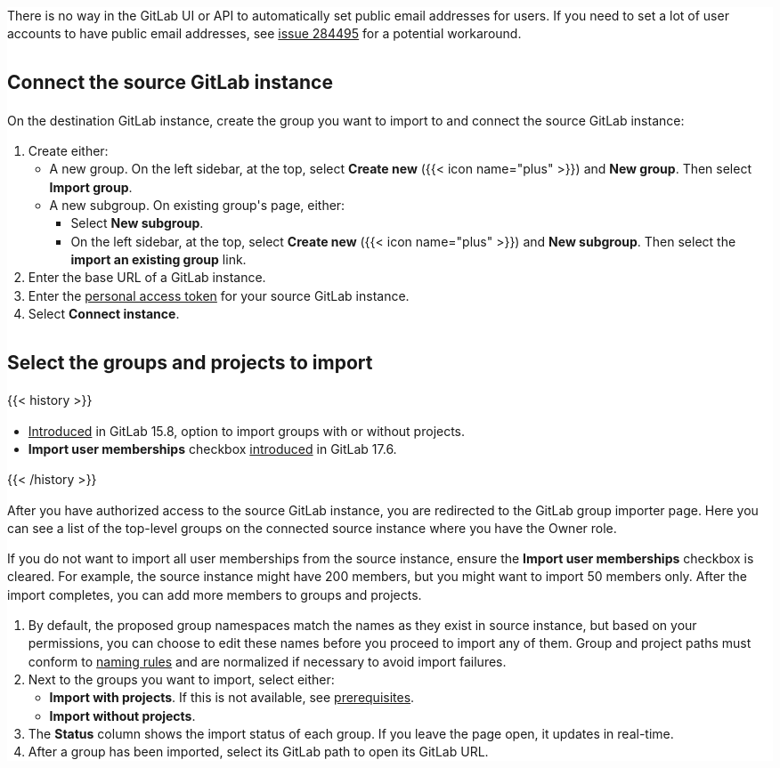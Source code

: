 There is no way in the GitLab UI or API to automatically set public email addresses for users. If you need to set
a lot of user accounts to have public email addresses, see
[issue 284495](https://gitlab.com/gitlab-org/gitlab/-/issues/284495#note_1910159855) for a potential workaround.

## Connect the source GitLab instance

On the destination GitLab instance, create the group you want to import to and connect the source GitLab instance:

1. Create either:
   - A new group. On the left sidebar, at the top, select **Create new** ({{< icon name="plus" >}}) and **New group**. Then select **Import group**.
   - A new subgroup. On existing group's page, either:
     - Select **New subgroup**.
     - On the left sidebar, at the top, select **Create new** ({{< icon name="plus" >}}) and **New subgroup**. Then select the **import an existing group** link.
1. Enter the base URL of a GitLab instance.
1. Enter the [personal access token](../../profile/personal_access_tokens.md) for your source GitLab instance.
1. Select **Connect instance**.

## Select the groups and projects to import

{{< history >}}

- [Introduced](https://gitlab.com/gitlab-org/gitlab/-/issues/385689) in GitLab 15.8, option to import groups with or without projects.
- **Import user memberships** checkbox [introduced](https://gitlab.com/gitlab-org/gitlab/-/issues/477734) in GitLab 17.6.

{{< /history >}}

After you have authorized access to the source GitLab instance, you are redirected to the GitLab group importer page. Here you can see a list of the top-level groups on the connected source instance where you have the Owner role.

If you do not want to import all user memberships from the source instance, ensure the **Import user memberships** checkbox is cleared. For example, the source instance might have 200 members, but you might want to import 50 members only. After the import completes, you can add more members to groups and projects.

1. By default, the proposed group namespaces match the names as they exist in source instance, but based on your permissions, you can choose to edit these names before you proceed to import any of them. Group and project paths must conform to [naming rules](../../reserved_names.md#rules-for-usernames-project-and-group-names-and-slugs) and are normalized if necessary to avoid import failures.
1. Next to the groups you want to import, select either:
   - **Import with projects**. If this is not available, see [prerequisites](#prerequisites).
   - **Import without projects**.
1. The **Status** column shows the import status of each group. If you leave the page open, it updates in real-time.
1. After a group has been imported, select its GitLab path to open its GitLab URL.
